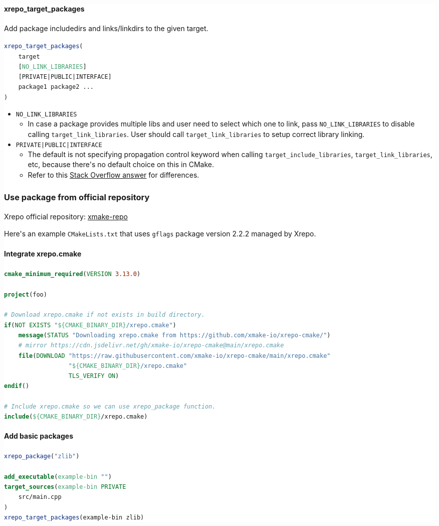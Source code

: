 #### xrepo_target_packages

Add package includedirs and links/linkdirs to the given target.

```cmake
xrepo_target_packages(
    target
    [NO_LINK_LIBRARIES]
    [PRIVATE|PUBLIC|INTERFACE]
    package1 package2 ...
)
```

- `NO_LINK_LIBRARIES`
  - In case a package provides multiple libs and user need to select which one
    to link, pass `NO_LINK_LIBRARIES` to disable calling `target_link_libraries`.
    User should call `target_link_libraries` to setup correct library linking.
- `PRIVATE|PUBLIC|INTERFACE`
  - The default is not specifying propagation control keyword when calling
    `target_include_libraries`, `target_link_libraries`, etc, because there's no
    default choice on this in CMake.
  - Refer to this [Stack Overflow answer](https://stackoverflow.com/a/26038443)
    for differences.

### Use package from official repository

Xrepo official repository: [xmake-repo](https://github.com/xmake-io/xmake-repo)

Here's an example `CMakeLists.txt` that uses `gflags` package version 2.2.2
managed by Xrepo.

#### Integrate xrepo.cmake

```cmake
cmake_minimum_required(VERSION 3.13.0)

project(foo)

# Download xrepo.cmake if not exists in build directory.
if(NOT EXISTS "${CMAKE_BINARY_DIR}/xrepo.cmake")
    message(STATUS "Downloading xrepo.cmake from https://github.com/xmake-io/xrepo-cmake/")
    # mirror https://cdn.jsdelivr.net/gh/xmake-io/xrepo-cmake@main/xrepo.cmake
    file(DOWNLOAD "https://raw.githubusercontent.com/xmake-io/xrepo-cmake/main/xrepo.cmake"
                  "${CMAKE_BINARY_DIR}/xrepo.cmake"
                  TLS_VERIFY ON)
endif()

# Include xrepo.cmake so we can use xrepo_package function.
include(${CMAKE_BINARY_DIR}/xrepo.cmake)
```

#### Add basic packages

```cmake
xrepo_package("zlib")

add_executable(example-bin "")
target_sources(example-bin PRIVATE
    src/main.cpp
)
xrepo_target_packages(example-bin zlib)
```
